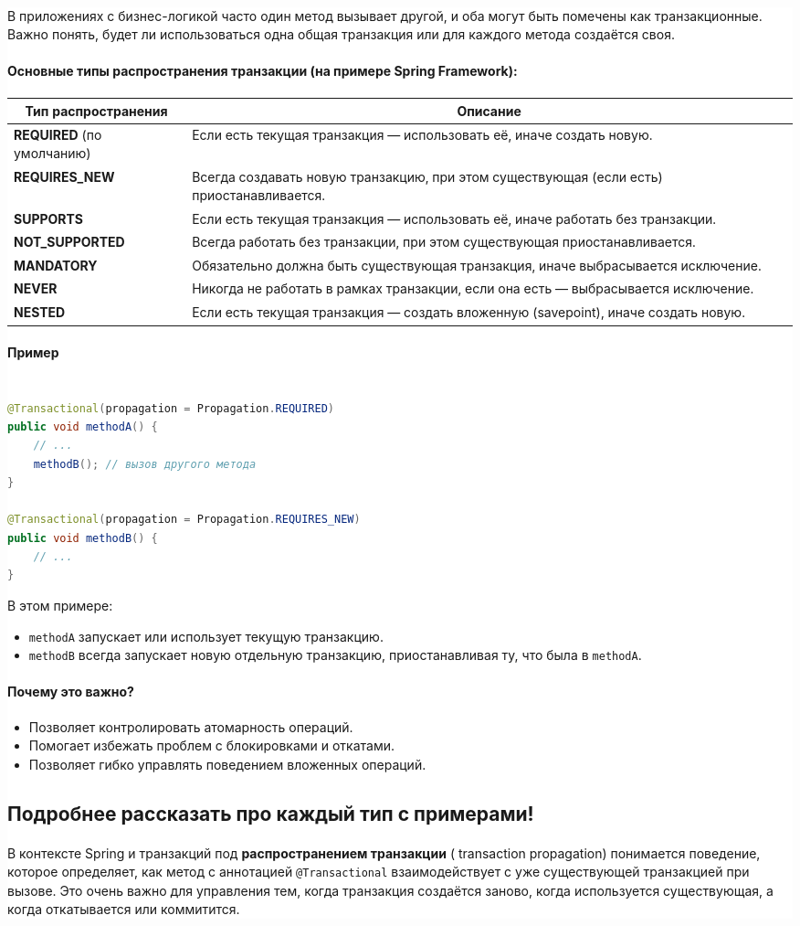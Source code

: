 В приложениях с бизнес-логикой часто один метод вызывает другой, и оба могут
быть помечены как транзакционные. Важно понять, будет ли использоваться одна
общая транзакция или для каждого метода создаётся своя.

#### Основные типы распространения транзакции (на примере Spring Framework):

| Тип распространения         | Описание                                                                                 |
|-----------------------------|------------------------------------------------------------------------------------------|
| **REQUIRED** (по умолчанию) | Если есть текущая транзакция — использовать её, иначе создать новую.                     |
| **REQUIRES_NEW**            | Всегда создавать новую транзакцию, при этом существующая (если есть) приостанавливается. |
| **SUPPORTS**                | Если есть текущая транзакция — использовать её, иначе работать без транзакции.           |
| **NOT_SUPPORTED**           | Всегда работать без транзакции, при этом существующая приостанавливается.                |
| **MANDATORY**               | Обязательно должна быть существующая транзакция, иначе выбрасывается исключение.         |
| **NEVER**                   | Никогда не работать в рамках транзакции, если она есть — выбрасывается исключение.       |
| **NESTED**                  | Если есть текущая транзакция — создать вложенную (savepoint), иначе создать новую.       |

#### Пример

```java

@Transactional(propagation = Propagation.REQUIRED)
public void methodA() {
    // ...
    methodB(); // вызов другого метода
}

@Transactional(propagation = Propagation.REQUIRES_NEW)
public void methodB() {
    // ...
}
```

В этом примере:

- `methodA` запускает или использует текущую транзакцию.
- `methodB` всегда запускает новую отдельную транзакцию, приостанавливая ту, что
  была в `methodA`.

#### Почему это важно?

- Позволяет контролировать атомарность операций.
- Помогает избежать проблем с блокировками и откатами.
- Позволяет гибко управлять поведением вложенных операций.

## Подробнее рассказать про каждый тип с примерами!

В контексте Spring и транзакций под **распространением транзакции** (
transaction propagation) понимается поведение, которое определяет, как метод с
аннотацией `@Transactional` взаимодействует с уже существующей транзакцией при
вызове. Это очень важно для управления тем, когда транзакция создаётся заново,
когда используется существующая, а когда откатывается или коммитится.
